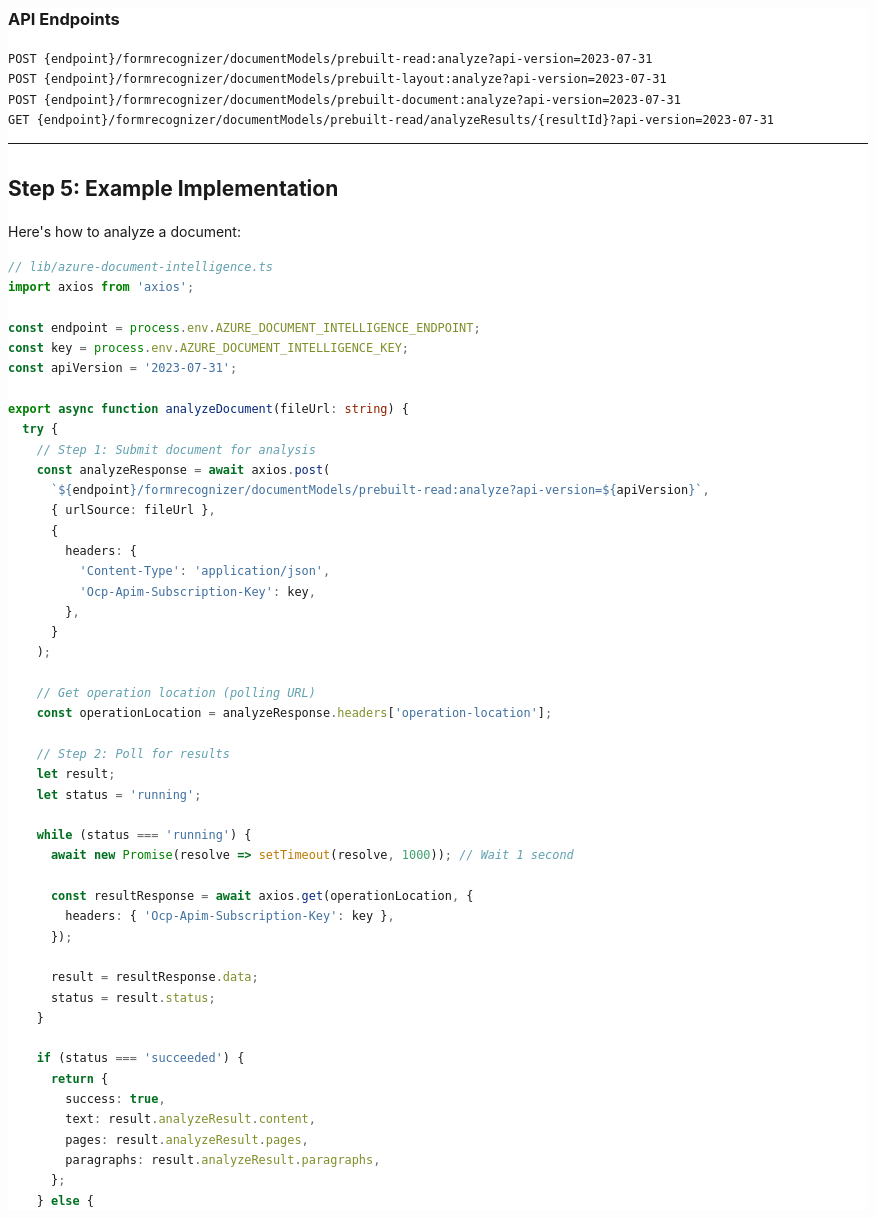 ### API Endpoints

```
POST {endpoint}/formrecognizer/documentModels/prebuilt-read:analyze?api-version=2023-07-31
POST {endpoint}/formrecognizer/documentModels/prebuilt-layout:analyze?api-version=2023-07-31
POST {endpoint}/formrecognizer/documentModels/prebuilt-document:analyze?api-version=2023-07-31
GET {endpoint}/formrecognizer/documentModels/prebuilt-read/analyzeResults/{resultId}?api-version=2023-07-31
```

---

## Step 5: Example Implementation

Here's how to analyze a document:

```typescript
// lib/azure-document-intelligence.ts
import axios from 'axios';

const endpoint = process.env.AZURE_DOCUMENT_INTELLIGENCE_ENDPOINT;
const key = process.env.AZURE_DOCUMENT_INTELLIGENCE_KEY;
const apiVersion = '2023-07-31';

export async function analyzeDocument(fileUrl: string) {
  try {
    // Step 1: Submit document for analysis
    const analyzeResponse = await axios.post(
      `${endpoint}/formrecognizer/documentModels/prebuilt-read:analyze?api-version=${apiVersion}`,
      { urlSource: fileUrl },
      {
        headers: {
          'Content-Type': 'application/json',
          'Ocp-Apim-Subscription-Key': key,
        },
      }
    );

    // Get operation location (polling URL)
    const operationLocation = analyzeResponse.headers['operation-location'];

    // Step 2: Poll for results
    let result;
    let status = 'running';
    
    while (status === 'running') {
      await new Promise(resolve => setTimeout(resolve, 1000)); // Wait 1 second
      
      const resultResponse = await axios.get(operationLocation, {
        headers: { 'Ocp-Apim-Subscription-Key': key },
      });
      
      result = resultResponse.data;
      status = result.status;
    }

    if (status === 'succeeded') {
      return {
        success: true,
        text: result.analyzeResult.content,
        pages: result.analyzeResult.pages,
        paragraphs: result.analyzeResult.paragraphs,
      };
    } else {
```